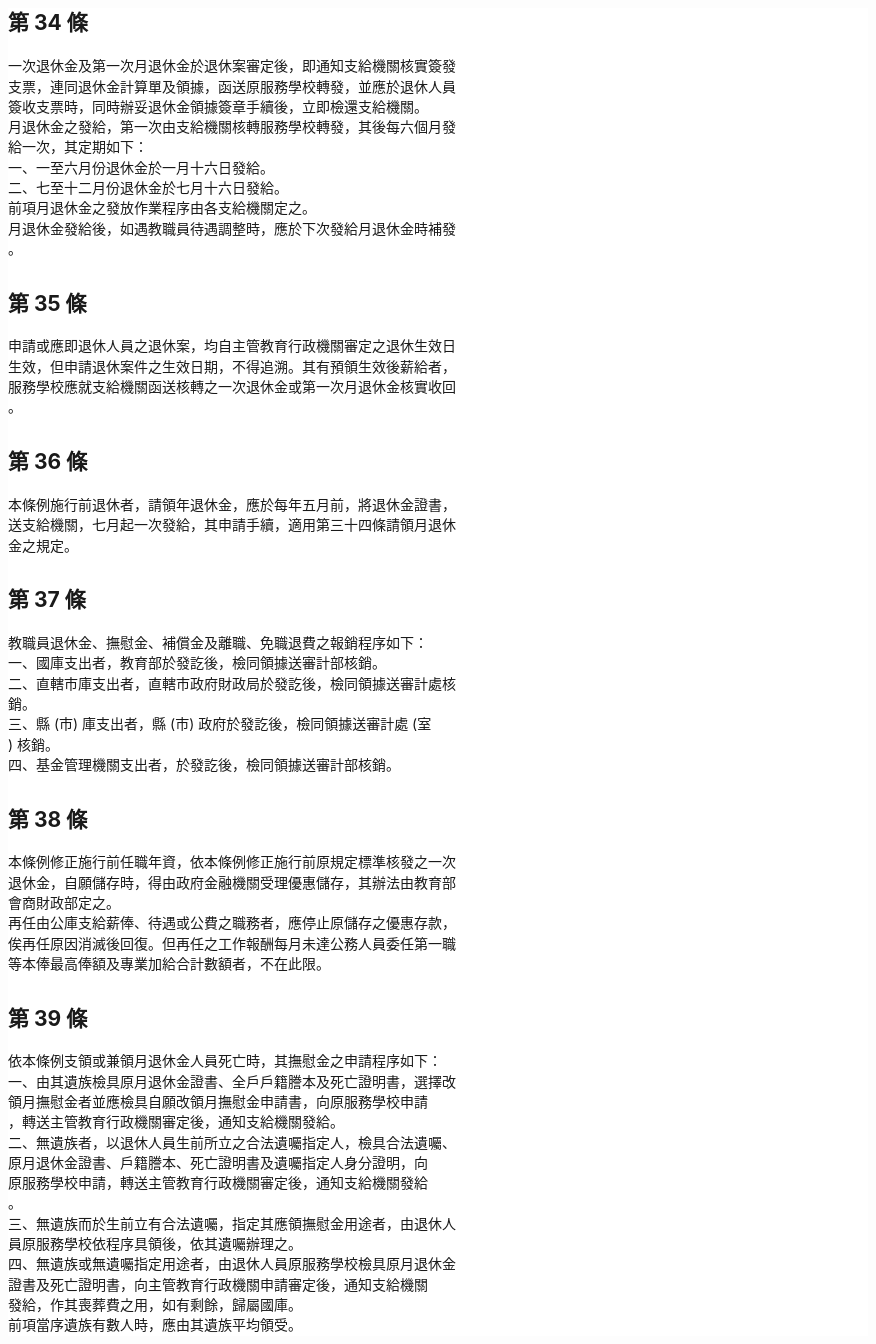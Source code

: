 第 34 條
--------
一次退休金及第一次月退休金於退休案審定後，即通知支給機關核實簽發  
支票，連同退休金計算單及領據，函送原服務學校轉發，並應於退休人員  
簽收支票時，同時辦妥退休金領據簽章手續後，立即檢還支給機關。  
月退休金之發給，第一次由支給機關核轉服務學校轉發，其後每六個月發  
給一次，其定期如下：  
一、一至六月份退休金於一月十六日發給。  
二、七至十二月份退休金於七月十六日發給。  
前項月退休金之發放作業程序由各支給機關定之。  
月退休金發給後，如遇教職員待遇調整時，應於下次發給月退休金時補發  
。

第 35 條
--------
申請或應即退休人員之退休案，均自主管教育行政機關審定之退休生效日  
生效，但申請退休案件之生效日期，不得追溯。其有預領生效後薪給者，  
服務學校應就支給機關函送核轉之一次退休金或第一次月退休金核實收回  
。

第 36 條
--------
本條例施行前退休者，請領年退休金，應於每年五月前，將退休金證書，  
送支給機關，七月起一次發給，其申請手續，適用第三十四條請領月退休  
金之規定。

第 37 條
--------
教職員退休金、撫慰金、補償金及離職、免職退費之報銷程序如下：  
一、國庫支出者，教育部於發訖後，檢同領據送審計部核銷。  
二、直轄市庫支出者，直轄市政府財政局於發訖後，檢同領據送審計處核  
    銷。  
三、縣 (市) 庫支出者，縣 (市) 政府於發訖後，檢同領據送審計處 (室  
    ) 核銷。  
四、基金管理機關支出者，於發訖後，檢同領據送審計部核銷。

第 38 條
--------
本條例修正施行前任職年資，依本條例修正施行前原規定標準核發之一次  
退休金，自願儲存時，得由政府金融機關受理優惠儲存，其辦法由教育部  
會商財政部定之。  
再任由公庫支給薪俸、待遇或公費之職務者，應停止原儲存之優惠存款，  
俟再任原因消滅後回復。但再任之工作報酬每月未達公務人員委任第一職  
等本俸最高俸額及專業加給合計數額者，不在此限。

第 39 條
--------
依本條例支領或兼領月退休金人員死亡時，其撫慰金之申請程序如下：  
一、由其遺族檢具原月退休金證書、全戶戶籍謄本及死亡證明書，選擇改  
    領月撫慰金者並應檢具自願改領月撫慰金申請書，向原服務學校申請  
    ，轉送主管教育行政機關審定後，通知支給機關發給。  
二、無遺族者，以退休人員生前所立之合法遺囑指定人，檢具合法遺囑、  
    原月退休金證書、戶籍謄本、死亡證明書及遺囑指定人身分證明，向  
    原服務學校申請，轉送主管教育行政機關審定後，通知支給機關發給  
    。  
三、無遺族而於生前立有合法遺囑，指定其應領撫慰金用途者，由退休人  
    員原服務學校依程序具領後，依其遺囑辦理之。  
四、無遺族或無遺囑指定用途者，由退休人員原服務學校檢具原月退休金  
    證書及死亡證明書，向主管教育行政機關申請審定後，通知支給機關  
    發給，作其喪葬費之用，如有剩餘，歸屬國庫。  
前項當序遺族有數人時，應由其遺族平均領受。
